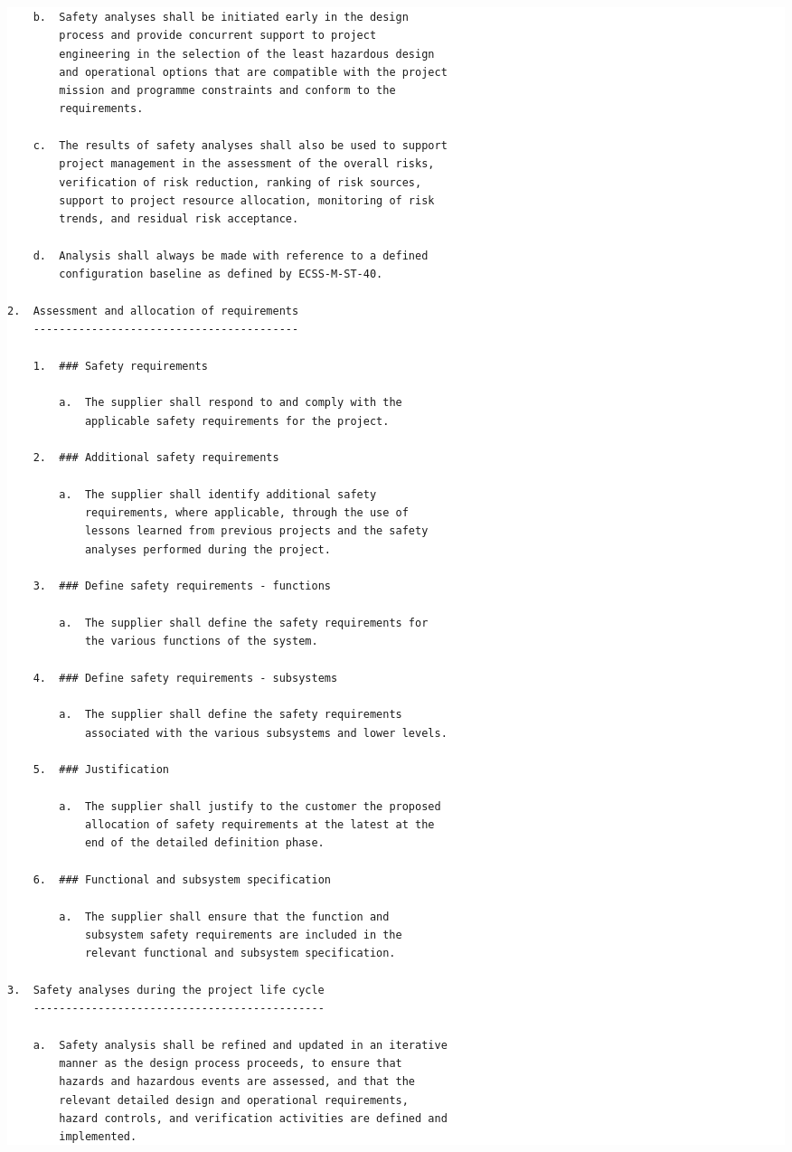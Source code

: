         b.  Safety analyses shall be initiated early in the design
            process and provide concurrent support to project
            engineering in the selection of the least hazardous design
            and operational options that are compatible with the project
            mission and programme constraints and conform to the
            requirements.

        c.  The results of safety analyses shall also be used to support
            project management in the assessment of the overall risks,
            verification of risk reduction, ranking of risk sources,
            support to project resource allocation, monitoring of risk
            trends, and residual risk acceptance.

        d.  Analysis shall always be made with reference to a defined
            configuration baseline as defined by ECSS-M-ST-40.

    2.  Assessment and allocation of requirements
        -----------------------------------------

        1.  ### Safety requirements

            a.  The supplier shall respond to and comply with the
                applicable safety requirements for the project.

        2.  ### Additional safety requirements

            a.  The supplier shall identify additional safety
                requirements, where applicable, through the use of
                lessons learned from previous projects and the safety
                analyses performed during the project.

        3.  ### Define safety requirements - functions

            a.  The supplier shall define the safety requirements for
                the various functions of the system.

        4.  ### Define safety requirements - subsystems

            a.  The supplier shall define the safety requirements
                associated with the various subsystems and lower levels.

        5.  ### Justification

            a.  The supplier shall justify to the customer the proposed
                allocation of safety requirements at the latest at the
                end of the detailed definition phase.

        6.  ### Functional and subsystem specification

            a.  The supplier shall ensure that the function and
                subsystem safety requirements are included in the
                relevant functional and subsystem specification.

    3.  Safety analyses during the project life cycle
        ---------------------------------------------

        a.  Safety analysis shall be refined and updated in an iterative
            manner as the design process proceeds, to ensure that
            hazards and hazardous events are assessed, and that the
            relevant detailed design and operational requirements,
            hazard controls, and verification activities are defined and
            implemented.
